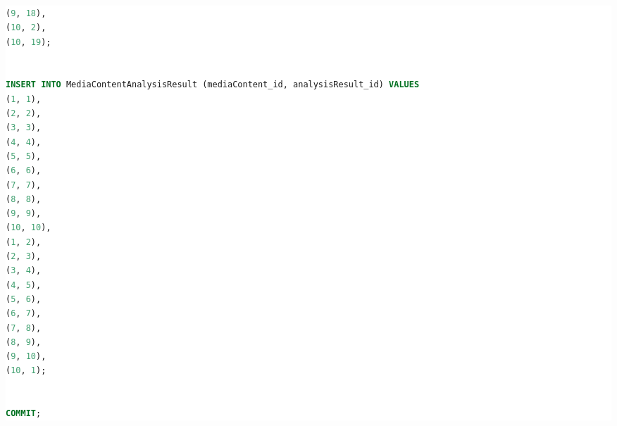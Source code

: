 ```sql
(9, 18),
(10, 2),
(10, 19);


INSERT INTO MediaContentAnalysisResult (mediaContent_id, analysisResult_id) VALUES
(1, 1),
(2, 2),
(3, 3),
(4, 4),
(5, 5),
(6, 6),
(7, 7),
(8, 8),
(9, 9),
(10, 10),
(1, 2),
(2, 3),
(3, 4),
(4, 5),
(5, 6),
(6, 7),
(7, 8),
(8, 9),
(9, 10),
(10, 1);


COMMIT;

```